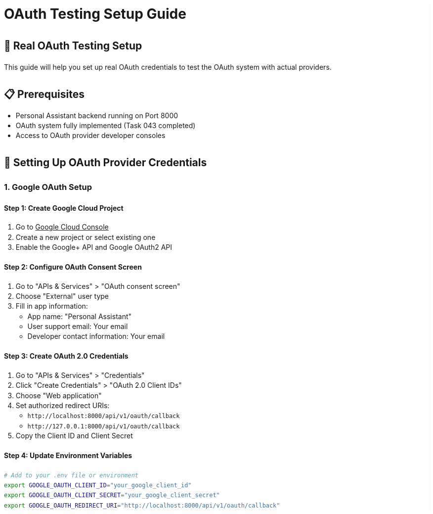 # OAuth Testing Setup Guide

## 🚀 **Real OAuth Testing Setup**

This guide will help you set up real OAuth credentials to test the OAuth system with actual providers.

## 📋 **Prerequisites**

- Personal Assistant backend running on Port 8000
- OAuth system fully implemented (Task 043 completed)
- Access to OAuth provider developer consoles

## 🔑 **Setting Up OAuth Provider Credentials**

### **1. Google OAuth Setup**

#### **Step 1: Create Google Cloud Project**

1. Go to [Google Cloud Console](https://console.cloud.google.com/)
2. Create a new project or select existing one
3. Enable the Google+ API and Google OAuth2 API

#### **Step 2: Configure OAuth Consent Screen**

1. Go to "APIs & Services" > "OAuth consent screen"
2. Choose "External" user type
3. Fill in app information:
   - App name: "Personal Assistant"
   - User support email: Your email
   - Developer contact information: Your email

#### **Step 3: Create OAuth 2.0 Credentials**

1. Go to "APIs & Services" > "Credentials"
2. Click "Create Credentials" > "OAuth 2.0 Client IDs"
3. Choose "Web application"
4. Set authorized redirect URIs:
   - `http://localhost:8000/api/v1/oauth/callback`
   - `http://127.0.0.1:8000/api/v1/oauth/callback`
5. Copy the Client ID and Client Secret

#### **Step 4: Update Environment Variables**

```bash
# Add to your .env file or environment
export GOOGLE_OAUTH_CLIENT_ID="your_google_client_id"
export GOOGLE_OAUTH_CLIENT_SECRET="your_google_client_secret"
export GOOGLE_OAUTH_REDIRECT_URI="http://localhost:8000/api/v1/oauth/callback"
```
